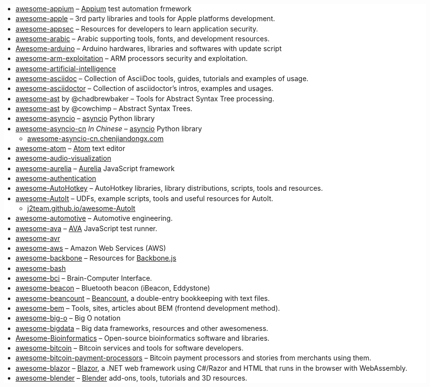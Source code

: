   * [awesome-appium](https://github.com/SrinivasanTarget/awesome-appium) – [Appium](http://appium.io/) test automation frmework
  * [awesome-apple](https://github.com/joeljfischer/awesome-apple) – 3rd party libraries and tools for Apple platforms development.
  * [awesome-appsec](https://github.com/paragonie/awesome-appsec) – Resources for developers to learn application security.
  * [awesome-arabic](https://github.com/OthmanAba/awesome-arabic) – Arabic supporting tools, fonts, and development resources.
  * [Awesome-arduino](https://github.com/Lembed/Awesome-arduino) – Arduino hardwares, libraries and softwares with update script
  * [awesome-arm-exploitation](https://github.com/HenryHoggard/awesome-arm-exploitation) – ARM processors security and exploitation.
  * [awesome-artificial-intelligence](https://github.com/owainlewis/awesome-artificial-intelligence)
  * [awesome-asciidoc](https://github.com/bodiam/awesome-asciidoc) – Collection of AsciiDoc tools, guides, tutorials and examples of usage.
  * [awesome-asciidoctor](https://github.com/dongwq/awesome-asciidoctor) – Collection of asciidoctor’s intros, examples and usages.
  * [awesome-ast](https://github.com/chadbrewbaker/awesome-ast) by @chadbrewbaker – Tools for Abstract Syntax Tree processing.
  * [awesome-ast](https://github.com/cowchimp/awesome-ast) by @cowchimp – Abstract Syntax Trees.
  * [awesome-asyncio](https://github.com/timofurrer/awesome-asyncio) – [asyncio](https://docs.python.org/3/library/asyncio.html) Python library
  * [awesome-asyncio-cn](https://github.com/chenjiandongx/awesome-asyncio-cn) _In Chinese_ – [asyncio](https://docs.python.org/3/library/asyncio.html) Python library 
    * [awesome-asyncio-cn.chenjiandongx.com](https://awesome-asyncio-cn.chenjiandongx.com/)
  * [awesome-atom](https://github.com/mehcode/awesome-atom) – [Atom](https://atom.io/) text editor
  * [awesome-audio-visualization](https://github.com/willianjusten/awesome-audio-visualization)
  * [awesome-aurelia](https://github.com/aurelia-contrib/awesome-aurelia) – [Aurelia](https://aurelia.io/) JavaScript framework
  * [awesome-authentication](https://github.com/gitcommitshow/awesome-authentication)
  * [awesome-AutoHotkey](https://github.com/ahkscript/awesome-AutoHotkey) – AutoHotkey libraries, library distributions, scripts, tools and resources.
  * [awesome-AutoIt](https://github.com/J2TeaM/awesome-AutoIt) – UDFs, example scripts, tools and useful resources for AutoIt. 
    * [j2team.github.io/awesome-AutoIt](https://j2team.github.io/awesome-AutoIt/)
  * [awesome-automotive](https://github.com/Marcin214/awesome-automotive) – Automotive engineering.
  * [awesome-ava](https://github.com/avajs/awesome-ava) – [AVA](https://github.com/avajs/ava) JavaScript test runner.
  * [awesome-avr](https://github.com/fffaraz/awesome-avr)
  * [awesome-aws](https://github.com/donnemartin/awesome-aws) – Amazon Web Services (AWS)
  * [awesome-backbone](https://github.com/sadcitizen/awesome-backbone) – Resources for [Backbone.js](http://backbonejs.org/)
  * [awesome-bash](https://github.com/awesome-lists/awesome-bash)
  * [awesome-bci](https://github.com/NeuroTechX/awesome-bci) – Brain-Computer Interface.
  * [awesome-beacon](https://github.com/rabschi/awesome-beacon) – Bluetooth beacon (iBeacon, Eddystone)
  * [awesome-beancount](https://github.com/wzyboy/awesome-beancount) – [Beancount](http://furius.ca/beancount/), a double-entry bookkeeping with text files.
  * [awesome-bem](https://github.com/getbem/awesome-bem) – Tools, sites, articles about BEM (frontend development method).
  * [awesome-big-o](https://github.com/okulbilisim/awesome-big-o) – Big O notation
  * [awesome-bigdata](https://github.com/onurakpolat/awesome-bigdata) – Big data frameworks, resources and other awesomeness.
  * [Awesome-Bioinformatics](https://github.com/danielecook/Awesome-Bioinformatics) – Open-source bioinformatics software and libraries.
  * [awesome-bitcoin](https://github.com/igorbarinov/awesome-bitcoin) – Bitcoin services and tools for software developers.
  * [awesome-bitcoin-payment-processors](https://github.com/alexk111/awesome-bitcoin-payment-processors) – Bitcoin payment processors and stories from merchants using them.
  * [awesome-blazor](https://github.com/AdrienTorris/awesome-blazor) – [Blazor](https://blazor.net/), a .NET web framework using C#/Razor and HTML that runs in the browser with WebAssembly.
  * [awesome-blender](https://github.com/agmmnn/awesome-blender) – [Blender](https://www.blender.org/) add-ons, tools, tutorials and 3D resources.